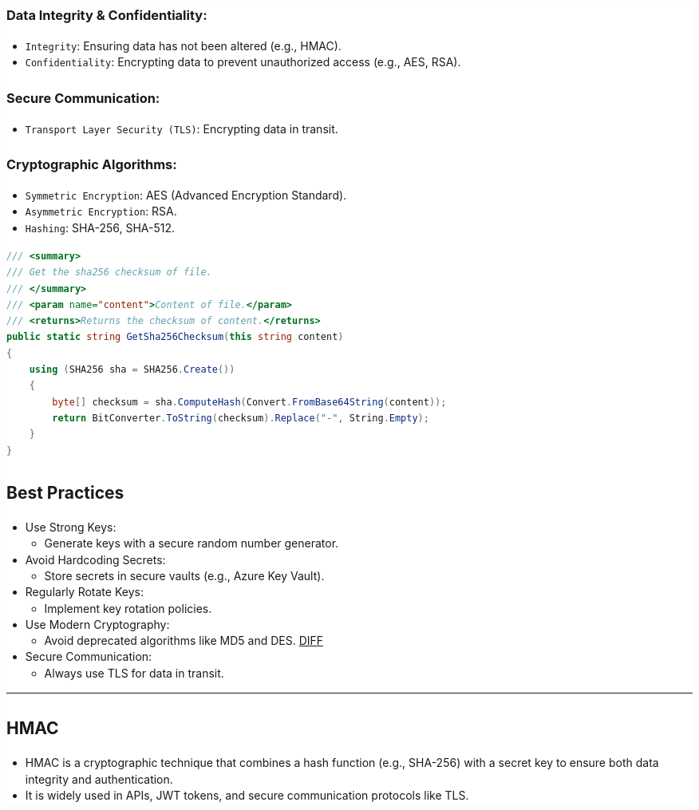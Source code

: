 ### Data Integrity & Confidentiality:

- `Integrity`: Ensuring data has not been altered (e.g., HMAC).
- `Confidentiality`: Encrypting data to prevent unauthorized access (e.g., AES, RSA).

### Secure Communication:

- `Transport Layer Security (TLS)`: Encrypting data in transit.

### Cryptographic Algorithms:

- `Symmetric Encryption`: AES (Advanced Encryption Standard).
- `Asymmetric Encryption`: RSA.
- `Hashing`: SHA-256, SHA-512.

```c#
/// <summary>
/// Get the sha256 checksum of file.
/// </summary>
/// <param name="content">Content of file.</param>
/// <returns>Returns the checksum of content.</returns>
public static string GetSha256Checksum(this string content)
{
    using (SHA256 sha = SHA256.Create())
    {
        byte[] checksum = sha.ComputeHash(Convert.FromBase64String(content));
        return BitConverter.ToString(checksum).Replace("-", String.Empty);
    }
}
```

## Best Practices

- Use Strong Keys:
    - Generate keys with a secure random number generator.
- Avoid Hardcoding Secrets:
    - Store secrets in secure vaults (e.g., Azure Key Vault).
- Regularly Rotate Keys:
    - Implement key rotation policies.
- Use Modern Cryptography:
    - Avoid deprecated algorithms like MD5 and DES. [DIFF](https://www.restack.io/p/secure-hashing-techniques-answer-md5-vs-des-cat-ai)
- Secure Communication:
    - Always use TLS for data in transit.

---

## HMAC

- HMAC is a cryptographic technique that combines a hash function (e.g., SHA-256) with a secret key to ensure both data integrity and authentication.
- It is widely used in APIs, JWT tokens, and secure communication protocols like TLS.
